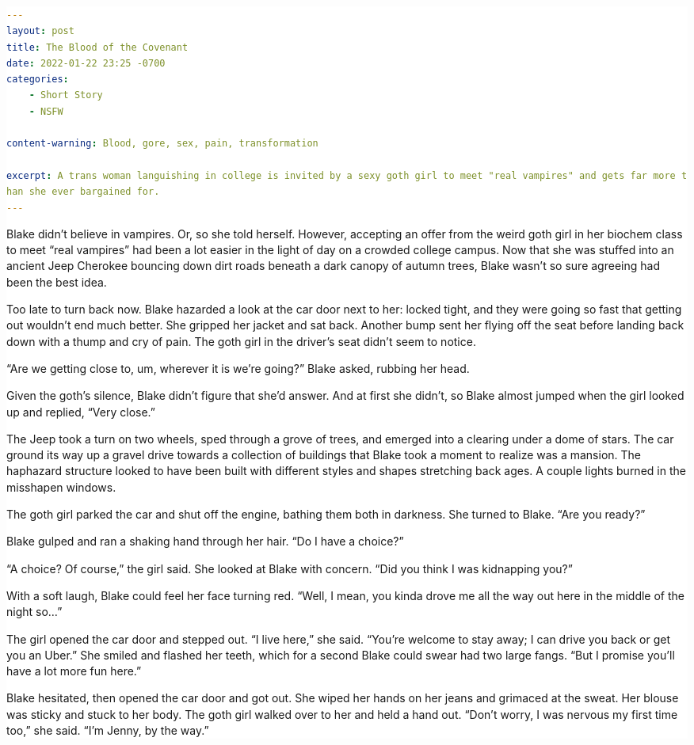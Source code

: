 ```yaml
---
layout: post
title: The Blood of the Covenant
date: 2022-01-22 23:25 -0700
categories:
    - Short Story
    - NSFW

content-warning: Blood, gore, sex, pain, transformation

excerpt: A trans woman languishing in college is invited by a sexy goth girl to meet "real vampires" and gets far more than she ever bargained for.
---
```


Blake didn’t believe in vampires. Or, so she told herself. However, accepting an offer from the weird goth girl in her biochem class to meet “real vampires” had been a lot easier in the light of day on a crowded college campus. Now that she was stuffed into an ancient Jeep Cherokee bouncing down dirt roads beneath a dark canopy of autumn trees, Blake wasn’t so sure agreeing had been the best idea.

Too late to turn back now. Blake hazarded a look at the car door next to her: locked tight, and they were going so fast that getting out wouldn’t end much better. She gripped her jacket and sat back. Another bump sent her flying off the seat before landing back down with a thump and cry of pain. The goth girl in the driver’s seat didn’t seem to notice.

“Are we getting close to, um, wherever it is we’re going?” Blake asked, rubbing her head.

Given the goth’s silence, Blake didn’t figure that she’d answer. And at first she didn’t, so Blake almost jumped when the girl looked up and replied, “Very close.”

The Jeep took a turn on two wheels, sped through a grove of trees, and emerged into a clearing under a dome of stars. The car ground its way up a gravel drive towards a collection of buildings that Blake took a moment to realize was a mansion. The haphazard structure looked to have been built with different styles and shapes stretching back ages. A couple lights burned in the misshapen windows.

The goth girl parked the car and shut off the engine, bathing them both in darkness. She turned to Blake. “Are you ready?”

Blake gulped and ran a shaking hand through her hair. “Do I have a choice?”

“A choice? Of course,” the girl said. She looked at Blake with concern. “Did you think I was kidnapping you?”

With a soft laugh, Blake could feel her face turning red. “Well, I mean, you kinda drove me all the way out here in the middle of the night so…”

The girl opened the car door and stepped out. “I live here,” she said. “You’re welcome to stay away; I can drive you back or get you an Uber.” She smiled and flashed her teeth, which for a second Blake could swear had two large fangs. “But I promise you’ll have a lot more fun here.”

Blake hesitated, then opened the car door and got out. She wiped her hands on her jeans and grimaced at the sweat. Her blouse was sticky and stuck to her body. The goth girl walked over to her and held a hand out. “Don’t worry, I was nervous my first time too,” she said. “I’m Jenny, by the way.”
